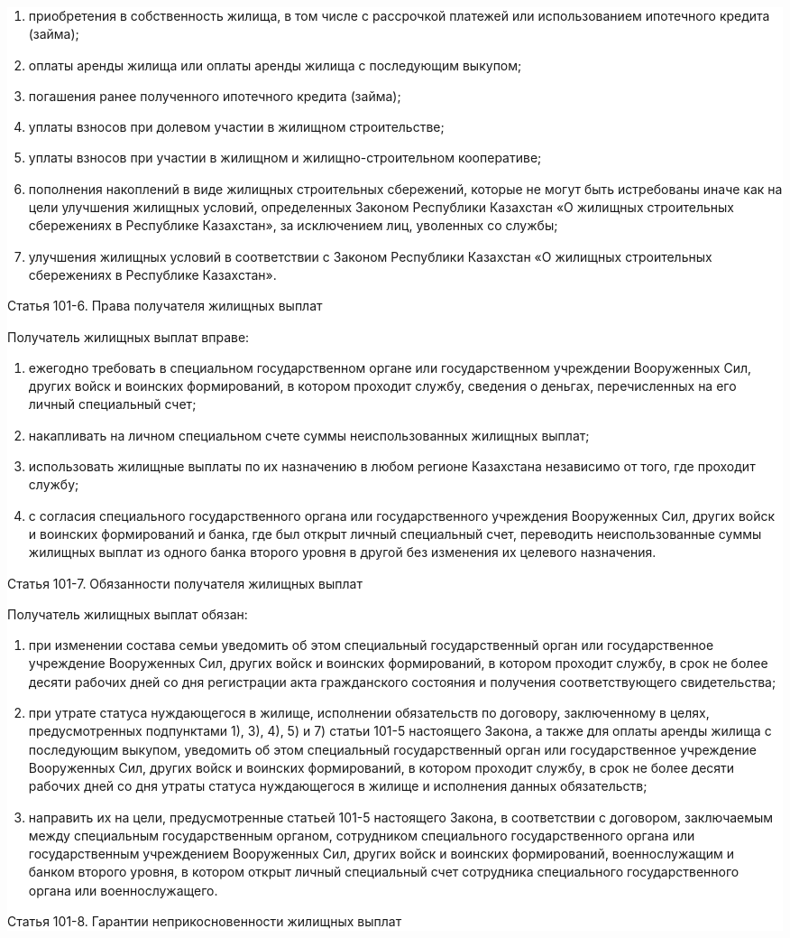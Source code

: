 1) приобретения в собственность жилища, в том числе с рассрочкой платежей или использованием ипотечного кредита (займа);

2) оплаты аренды жилища или оплаты аренды жилища                           с последующим выкупом;

3) погашения ранее полученного ипотечного кредита (займа);

4) уплаты взносов при долевом участии в жилищном строительстве;

5) уплаты взносов при участии в жилищном и жилищно-строительном кооперативе;

6) пополнения накоплений в виде жилищных строительных сбережений, которые не могут быть истребованы иначе как на цели улучшения жилищных условий, определенных Законом Республики Казахстан «О жилищных строительных сбережениях в Республике Казахстан», за исключением лиц, уволенных со службы;

7) улучшения жилищных условий в соответствии с Законом Республики Казахстан «О жилищных строительных сбережениях                     в Республике Казахстан».

Статья 101-6. Права получателя жилищных выплат

Получатель жилищных выплат вправе:

1) ежегодно требовать в специальном государственном органе или государственном учреждении Вооруженных Сил, других войск и воинских формирований, в котором проходит службу, сведения о деньгах, перечисленных на его личный специальный счет;

2) накапливать на личном специальном счете суммы неиспользованных жилищных выплат;

3) использовать жилищные выплаты по их назначению в любом регионе Казахстана независимо от того, где проходит службу;

4) с согласия специального государственного органа или государственного учреждения Вооруженных Сил, других войск и воинских формирований и банка, где был открыт личный специальный счет, переводить неиспользованные суммы жилищных выплат из одного банка второго уровня в другой без изменения их целевого назначения.

Статья 101-7. Обязанности получателя жилищных выплат 

Получатель жилищных выплат обязан:

1) при изменении состава семьи уведомить об этом специальный государственный орган или государственное учреждение Вооруженных Сил, других войск и воинских формирований, в котором проходит службу, в срок не более десяти рабочих дней со дня регистрации акта гражданского состояния и получения соответствующего свидетельства;

2) при утрате статуса нуждающегося в жилище, исполнении обязательств по договору, заключенному в целях, предусмотренных подпунктами 1), 3), 4), 5) и 7) статьи 101-5 настоящего Закона, а также для оплаты аренды жилища с последующим выкупом, уведомить об этом специальный государственный орган или государственное учреждение Вооруженных Сил, других войск и воинских формирований, в котором проходит службу, в срок не более десяти рабочих дней со дня утраты статуса нуждающегося в жилище и исполнения данных обязательств;

3) направить их на цели, предусмотренные статьей 101-5 настоящего Закона, в соответствии с договором, заключаемым между специальным государственным органом, сотрудником специального государственного органа или государственным учреждением Вооруженных Сил, других войск и воинских формирований, военнослужащим и банком второго уровня,           в котором открыт личный специальный счет сотрудника специального государственного органа или военнослужащего.

Статья 101-8. Гарантии неприкосновенности жилищных выплат

